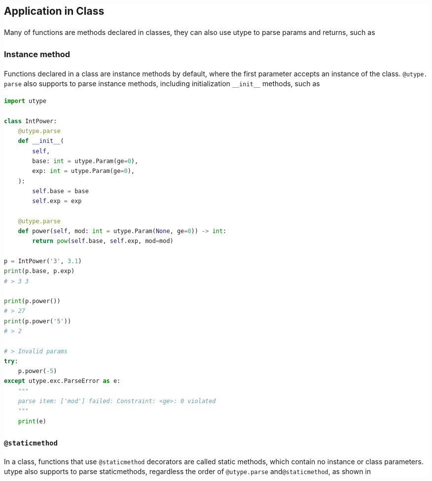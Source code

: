 
## Application in Class

Many of functions are methods declared in classes, they can also use utype to parse params and returns, such as

### Instance method
Functions declared in a class are instance methods by default, where the first parameter accepts an instance of the class. `@utype.parse` also supports to parse instance methods, including initialization `__init__` methods, such as

```python
import utype

class IntPower:  
    @utype.parse  
    def __init__(  
        self,  
        base: int = utype.Param(ge=0),  
        exp: int = utype.Param(ge=0),  
    ):  
        self.base = base  
        self.exp = exp  
  
    @utype.parse  
    def power(self, mod: int = utype.Param(None, ge=0)) -> int:  
        return pow(self.base, self.exp, mod=mod)  
  
p = IntPower('3', 3.1)
print(p.base, p.exp)
# > 3 3

print(p.power())
# > 27
print(p.power('5'))
# > 2

# > Invalid params
try:
	p.power(-5)
except utype.exc.ParseError as e:
	"""
	parse item: ['mod'] failed: Constraint: <ge>: 0 violated
	"""
	print(e)
```

### `@staticmethod`
In a class, functions that use `@staticmethod` decorators are called static methods, which contain no instance or class parameters. utype also supports to parse staticmethods, regardless the order of `@utype.parse`  and`@staticmethod`, as shown in
